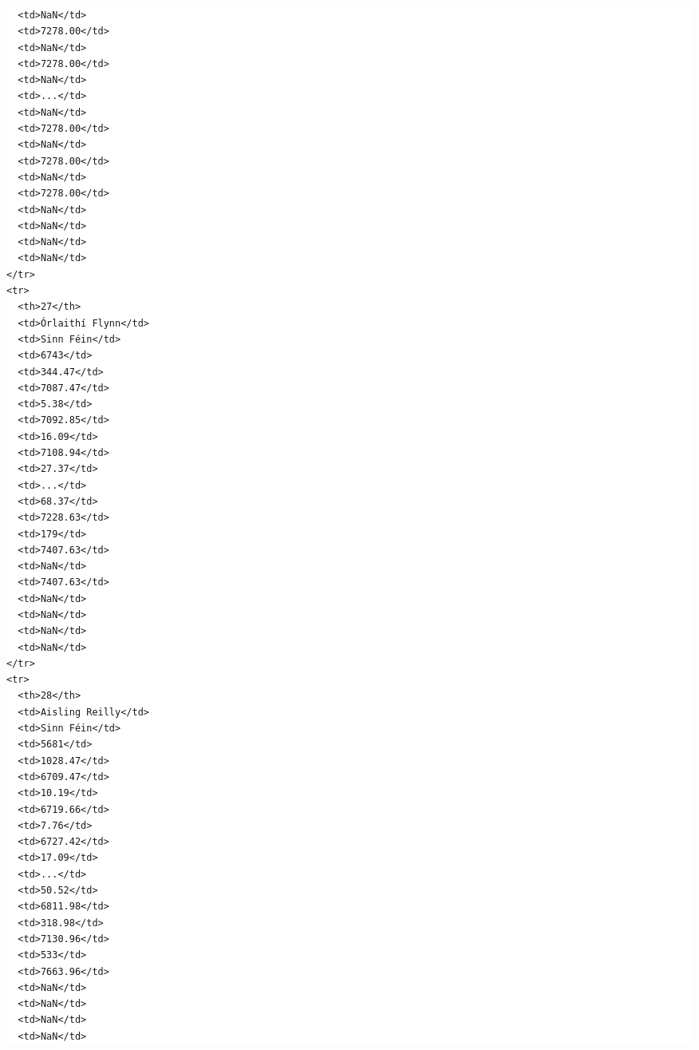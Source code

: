       <td>NaN</td>
      <td>7278.00</td>
      <td>NaN</td>
      <td>7278.00</td>
      <td>NaN</td>
      <td>...</td>
      <td>NaN</td>
      <td>7278.00</td>
      <td>NaN</td>
      <td>7278.00</td>
      <td>NaN</td>
      <td>7278.00</td>
      <td>NaN</td>
      <td>NaN</td>
      <td>NaN</td>
      <td>NaN</td>
    </tr>
    <tr>
      <th>27</th>
      <td>Órlaithí Flynn</td>
      <td>Sinn Féin</td>
      <td>6743</td>
      <td>344.47</td>
      <td>7087.47</td>
      <td>5.38</td>
      <td>7092.85</td>
      <td>16.09</td>
      <td>7108.94</td>
      <td>27.37</td>
      <td>...</td>
      <td>68.37</td>
      <td>7228.63</td>
      <td>179</td>
      <td>7407.63</td>
      <td>NaN</td>
      <td>7407.63</td>
      <td>NaN</td>
      <td>NaN</td>
      <td>NaN</td>
      <td>NaN</td>
    </tr>
    <tr>
      <th>28</th>
      <td>Aisling Reilly</td>
      <td>Sinn Féin</td>
      <td>5681</td>
      <td>1028.47</td>
      <td>6709.47</td>
      <td>10.19</td>
      <td>6719.66</td>
      <td>7.76</td>
      <td>6727.42</td>
      <td>17.09</td>
      <td>...</td>
      <td>50.52</td>
      <td>6811.98</td>
      <td>318.98</td>
      <td>7130.96</td>
      <td>533</td>
      <td>7663.96</td>
      <td>NaN</td>
      <td>NaN</td>
      <td>NaN</td>
      <td>NaN</td>